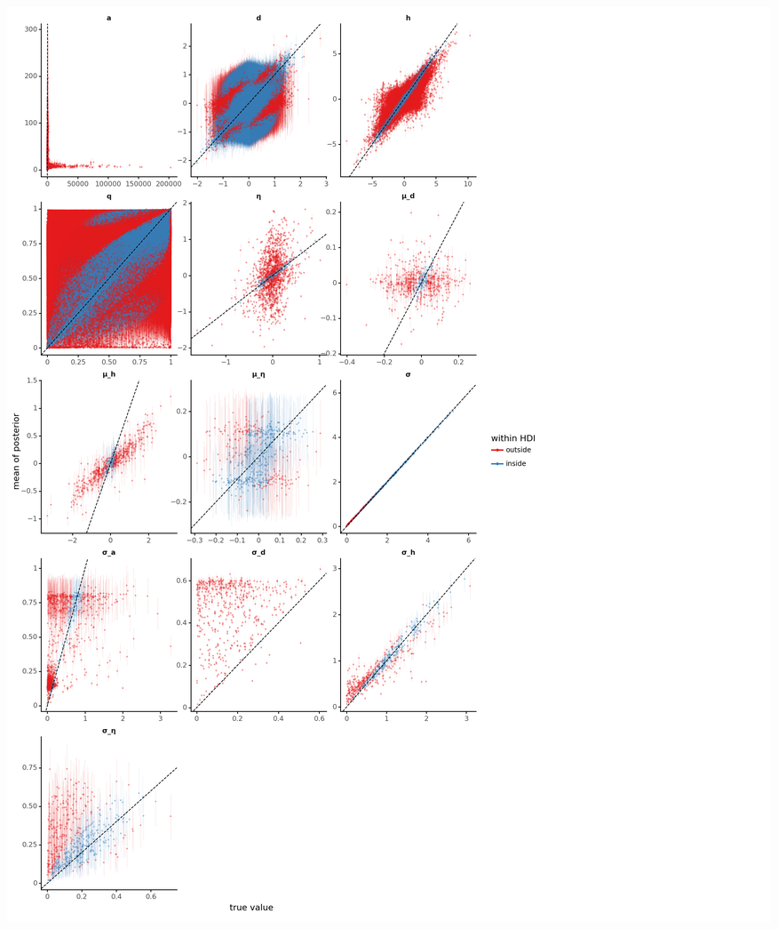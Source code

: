 ![png](crc_ceres_mimic_CERES-base_sbc-results_files/crc_ceres_mimic_CERES-base_sbc-results_24_1.png)
